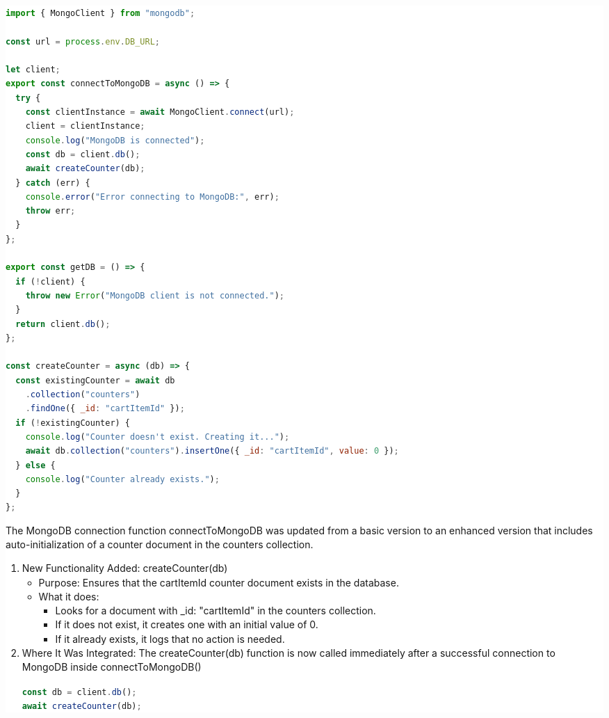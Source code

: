 ```javascript
import { MongoClient } from "mongodb";

const url = process.env.DB_URL;

let client;
export const connectToMongoDB = async () => {
  try {
    const clientInstance = await MongoClient.connect(url);
    client = clientInstance;
    console.log("MongoDB is connected");
    const db = client.db();
    await createCounter(db);
  } catch (err) {
    console.error("Error connecting to MongoDB:", err);
    throw err;
  }
};

export const getDB = () => {
  if (!client) {
    throw new Error("MongoDB client is not connected.");
  }
  return client.db();
};

const createCounter = async (db) => {
  const existingCounter = await db
    .collection("counters")
    .findOne({ _id: "cartItemId" });
  if (!existingCounter) {
    console.log("Counter doesn't exist. Creating it...");
    await db.collection("counters").insertOne({ _id: "cartItemId", value: 0 });
  } else {
    console.log("Counter already exists.");
  }
};
```

The MongoDB connection function connectToMongoDB was updated from a basic version to an enhanced version that includes auto-initialization of a counter document in the counters collection.

1. New Functionality Added: createCounter(db)
   - Purpose: Ensures that the cartItemId counter document exists in the database.
   - What it does:
     - Looks for a document with \_id: "cartItemId" in the counters collection.
     - If it does not exist, it creates one with an initial value of 0.
     - If it already exists, it logs that no action is needed.
2. Where It Was Integrated: The createCounter(db) function is now called immediately after a successful connection to MongoDB inside connectToMongoDB()
   ```javascript
   const db = client.db();
   await createCounter(db);
   ```
